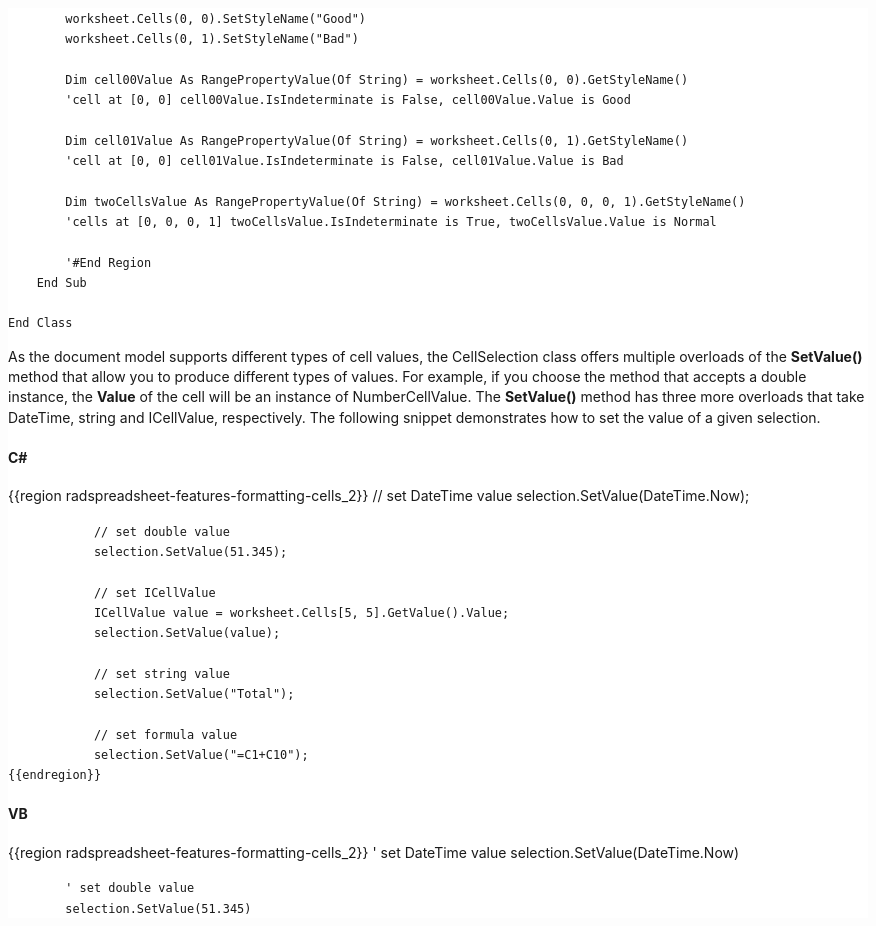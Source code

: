 	        worksheet.Cells(0, 0).SetStyleName("Good")
	        worksheet.Cells(0, 1).SetStyleName("Bad")
	
	        Dim cell00Value As RangePropertyValue(Of String) = worksheet.Cells(0, 0).GetStyleName()
	        'cell at [0, 0] cell00Value.IsIndeterminate is False, cell00Value.Value is Good
	
	        Dim cell01Value As RangePropertyValue(Of String) = worksheet.Cells(0, 1).GetStyleName()
	        'cell at [0, 0] cell01Value.IsIndeterminate is False, cell01Value.Value is Bad
	
	        Dim twoCellsValue As RangePropertyValue(Of String) = worksheet.Cells(0, 0, 0, 1).GetStyleName()
	        'cells at [0, 0, 0, 1] twoCellsValue.IsIndeterminate is True, twoCellsValue.Value is Normal
	
	        '#End Region
	    End Sub
	
	End Class



As the document model supports different types of cell values, the CellSelection class offers multiple overloads of the __SetValue()__
          method that allow you to produce different types of values. For example, if you choose the method that accepts a double instance, the
          __Value__ of the cell will be an instance of NumberCellValue. The __SetValue()__  method has three more
          overloads that take DateTime, string and ICellValue, respectively. The following snippet demonstrates how to set the value of a given selection.
        

#### __C#__

{{region radspreadsheet-features-formatting-cells_2}}
	            // set DateTime value
	            selection.SetValue(DateTime.Now);
	
	            // set double value
	            selection.SetValue(51.345);
	
	            // set ICellValue
	            ICellValue value = worksheet.Cells[5, 5].GetValue().Value;
	            selection.SetValue(value);
	
	            // set string value
	            selection.SetValue("Total");
	
	            // set formula value
	            selection.SetValue("=C1+C10");
	{{endregion}}



#### __VB__

{{region radspreadsheet-features-formatting-cells_2}}
	        ' set DateTime value
	        selection.SetValue(DateTime.Now)
	
	        ' set double value
	        selection.SetValue(51.345)
	
